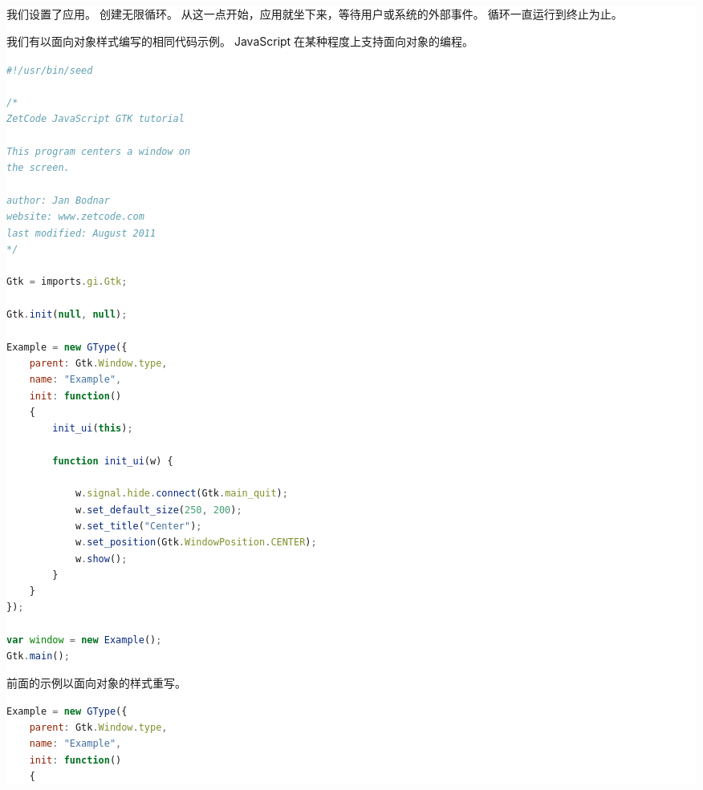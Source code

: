 我们设置了应用。 创建无限循环。 从这一点开始，应用就坐下来，等待用户或系统的外部事件。 循环一直运行到终止为止。

我们有以面向对象样式编写的相同代码示例。 JavaScript 在某种程度上支持面向对象的编程。

```js
#!/usr/bin/seed

/*
ZetCode JavaScript GTK tutorial

This program centers a window on 
the screen.

author: Jan Bodnar
website: www.zetcode.com
last modified: August 2011
*/

Gtk = imports.gi.Gtk;

Gtk.init(null, null);

Example = new GType({
    parent: Gtk.Window.type,
    name: "Example",
    init: function()
    {
        init_ui(this);

        function init_ui(w) {

            w.signal.hide.connect(Gtk.main_quit);
            w.set_default_size(250, 200);
            w.set_title("Center");
            w.set_position(Gtk.WindowPosition.CENTER);    
            w.show();
        }
    }    
});

var window = new Example();
Gtk.main();

```

前面的示例以面向对象的样式重写。

```js
Example = new GType({
    parent: Gtk.Window.type,
    name: "Example",
    init: function()
    {

```
